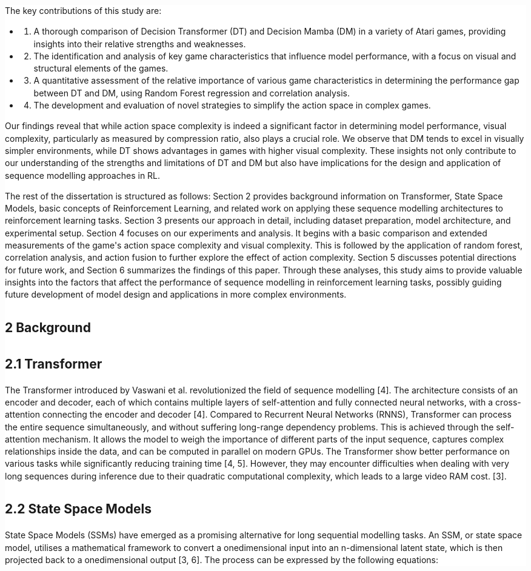 The key contributions of this study are:

- 1. A thorough comparison of Decision Transformer (DT) and Decision Mamba (DM) in a variety of Atari games, providing insights into their relative strengths and weaknesses.
- 2. The identification and analysis of key game characteristics that influence model performance, with a focus on visual and structural elements of the games.
- 3. A quantitative assessment of the relative importance of various game characteristics in determining the performance gap between DT and DM, using Random Forest regression and correlation analysis.
- 4. The development and evaluation of novel strategies to simplify the action space in complex games.

Our findings reveal that while action space complexity is indeed a significant factor in determining model performance, visual complexity, particularly as measured by compression ratio, also plays a crucial role. We observe that DM tends to excel in visually simpler environments, while DT shows advantages in games with higher visual complexity. These insights not only contribute to our understanding of the strengths and limitations of DT and DM but also have implications for the design and application of sequence modelling approaches in RL.

The rest of the dissertation is structured as follows: Section 2 provides background information on Transformer, State Space Models, basic concepts of Reinforcement Learning, and related work on applying these sequence modelling architectures to reinforcement learning tasks. Section 3 presents our approach in detail, including dataset preparation, model architecture, and experimental setup. Section 4 focuses on our experiments and analysis. It begins with a basic comparison and extended measurements of the game's action space complexity and visual complexity. This is followed by the application of random forest, correlation analysis, and action fusion to further explore the effect of action complexity. Section 5 discusses potential directions for future work, and Section 6 summarizes the findings of this paper. Through these analyses, this study aims to provide valuable insights into the factors that affect the performance of sequence modelling in reinforcement learning tasks, possibly guiding future development of model design and applications in more complex environments.

## 2 Background

## 2.1 Transformer

The Transformer introduced by Vaswani et al. revolutionized the field of sequence modelling [4]. The architecture consists of an encoder and decoder, each of which contains multiple layers of self-attention and fully connected neural networks, with a cross-attention connecting the encoder and decoder [4]. Compared to Recurrent Neural Networks (RNNS), Transformer can process the entire sequence simultaneously, and without suffering long-range dependency problems. This is achieved through the self-attention mechanism. It allows the model to weigh the importance of different parts of the input sequence, captures complex relationships inside the data, and can be computed in parallel on modern GPUs. The Transformer show better performance on various tasks while significantly reducing training time [4, 5]. However, they may encounter difficulties when dealing with very long sequences during inference due to their quadratic computational complexity, which leads to a large video RAM cost. [3].

## 2.2 State Space Models

State Space Models (SSMs) have emerged as a promising alternative for long sequential modelling tasks. An SSM, or state space model, utilises a mathematical framework to convert a onedimensional input into an n-dimensional latent state, which is then projected back to a onedimensional output [3, 6]. The process can be expressed by the following equations:
